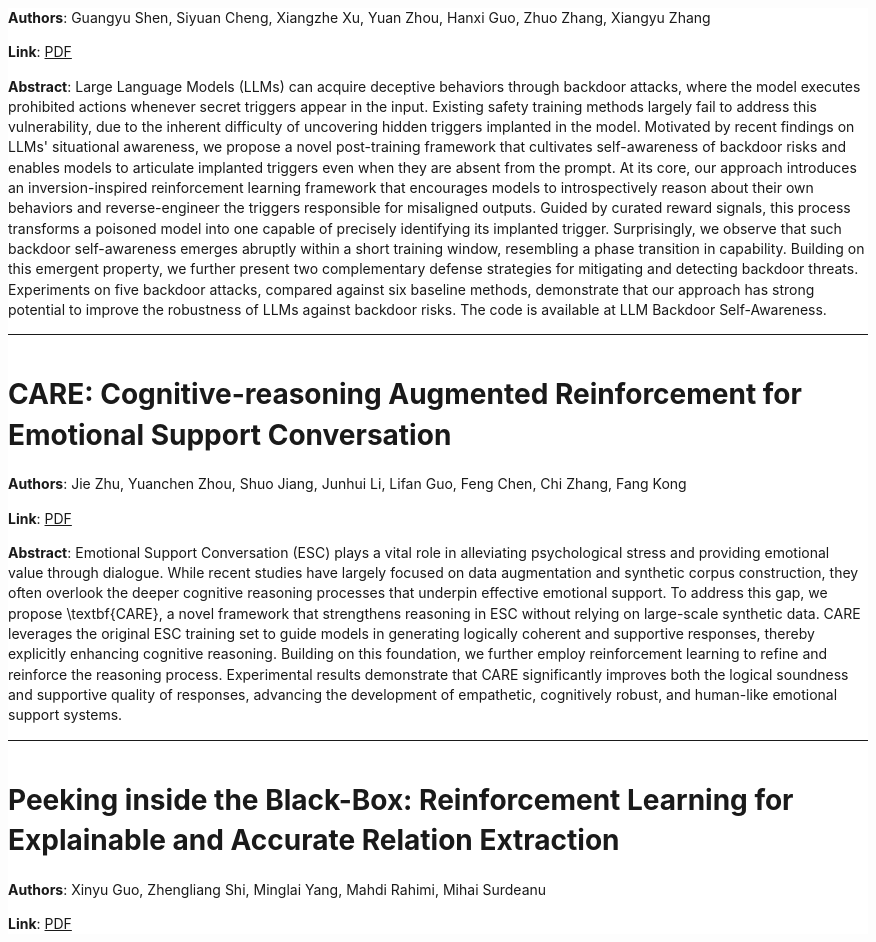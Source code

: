 **Authors**: Guangyu Shen, Siyuan Cheng, Xiangzhe Xu, Yuan Zhou, Hanxi Guo, Zhuo Zhang, Xiangyu Zhang  

**Link**: [PDF](https://arxiv.org/pdf/2510.05169)  

**Abstract**: Large Language Models (LLMs) can acquire deceptive behaviors through backdoor attacks, where the model executes prohibited actions whenever secret triggers appear in the input. Existing safety training methods largely fail to address this vulnerability, due to the inherent difficulty of uncovering hidden triggers implanted in the model. Motivated by recent findings on LLMs' situational awareness, we propose a novel post-training framework that cultivates self-awareness of backdoor risks and enables models to articulate implanted triggers even when they are absent from the prompt. At its core, our approach introduces an inversion-inspired reinforcement learning framework that encourages models to introspectively reason about their own behaviors and reverse-engineer the triggers responsible for misaligned outputs. Guided by curated reward signals, this process transforms a poisoned model into one capable of precisely identifying its implanted trigger. Surprisingly, we observe that such backdoor self-awareness emerges abruptly within a short training window, resembling a phase transition in capability. Building on this emergent property, we further present two complementary defense strategies for mitigating and detecting backdoor threats. Experiments on five backdoor attacks, compared against six baseline methods, demonstrate that our approach has strong potential to improve the robustness of LLMs against backdoor risks. The code is available at LLM Backdoor Self-Awareness. 

---
# CARE: Cognitive-reasoning Augmented Reinforcement for Emotional Support Conversation 

**Authors**: Jie Zhu, Yuanchen Zhou, Shuo Jiang, Junhui Li, Lifan Guo, Feng Chen, Chi Zhang, Fang Kong  

**Link**: [PDF](https://arxiv.org/pdf/2510.05122)  

**Abstract**: Emotional Support Conversation (ESC) plays a vital role in alleviating psychological stress and providing emotional value through dialogue. While recent studies have largely focused on data augmentation and synthetic corpus construction, they often overlook the deeper cognitive reasoning processes that underpin effective emotional support. To address this gap, we propose \textbf{CARE}, a novel framework that strengthens reasoning in ESC without relying on large-scale synthetic data. CARE leverages the original ESC training set to guide models in generating logically coherent and supportive responses, thereby explicitly enhancing cognitive reasoning. Building on this foundation, we further employ reinforcement learning to refine and reinforce the reasoning process. Experimental results demonstrate that CARE significantly improves both the logical soundness and supportive quality of responses, advancing the development of empathetic, cognitively robust, and human-like emotional support systems. 

---
# Peeking inside the Black-Box: Reinforcement Learning for Explainable and Accurate Relation Extraction 

**Authors**: Xinyu Guo, Zhengliang Shi, Minglai Yang, Mahdi Rahimi, Mihai Surdeanu  

**Link**: [PDF](https://arxiv.org/pdf/2510.06198)  

